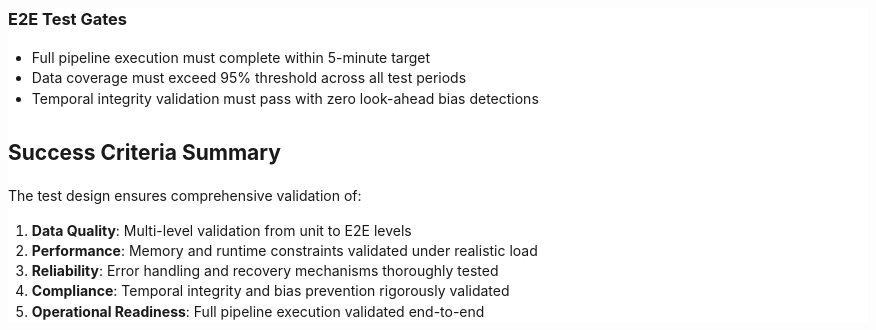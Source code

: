 ### E2E Test Gates
- Full pipeline execution must complete within 5-minute target
- Data coverage must exceed 95% threshold across all test periods
- Temporal integrity validation must pass with zero look-ahead bias detections

## Success Criteria Summary

The test design ensures comprehensive validation of:
1. **Data Quality**: Multi-level validation from unit to E2E levels
2. **Performance**: Memory and runtime constraints validated under realistic load
3. **Reliability**: Error handling and recovery mechanisms thoroughly tested
4. **Compliance**: Temporal integrity and bias prevention rigorously validated
5. **Operational Readiness**: Full pipeline execution validated end-to-end